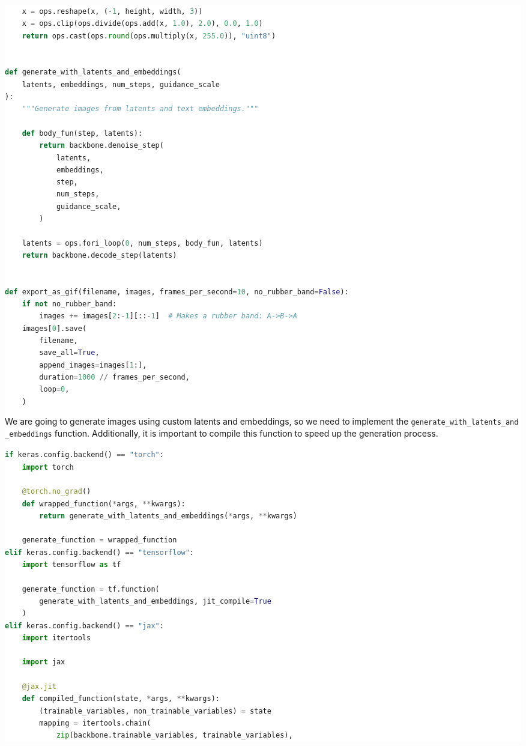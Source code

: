 ```python
    x = ops.reshape(x, (-1, height, width, 3))
    x = ops.clip(ops.divide(ops.add(x, 1.0), 2.0), 0.0, 1.0)
    return ops.cast(ops.round(ops.multiply(x, 255.0)), "uint8")


def generate_with_latents_and_embeddings(
    latents, embeddings, num_steps, guidance_scale
):
    """Generate images from latents and text embeddings."""

    def body_fun(step, latents):
        return backbone.denoise_step(
            latents,
            embeddings,
            step,
            num_steps,
            guidance_scale,
        )

    latents = ops.fori_loop(0, num_steps, body_fun, latents)
    return backbone.decode_step(latents)


def export_as_gif(filename, images, frames_per_second=10, no_rubber_band=False):
    if not no_rubber_band:
        images += images[2:-1][::-1]  # Makes a rubber band: A->B->A
    images[0].save(
        filename,
        save_all=True,
        append_images=images[1:],
        duration=1000 // frames_per_second,
        loop=0,
    )
```

We are going to generate images using custom latents and embeddings, so we need to implement the `generate_with_latents_and_embeddings` function. Additionally, it is important to compile this function to speed up the generation process.

```python
if keras.config.backend() == "torch":
    import torch

    @torch.no_grad()
    def wrapped_function(*args, **kwargs):
        return generate_with_latents_and_embeddings(*args, **kwargs)

    generate_function = wrapped_function
elif keras.config.backend() == "tensorflow":
    import tensorflow as tf

    generate_function = tf.function(
        generate_with_latents_and_embeddings, jit_compile=True
    )
elif keras.config.backend() == "jax":
    import itertools

    import jax

    @jax.jit
    def compiled_function(state, *args, **kwargs):
        (trainable_variables, non_trainable_variables) = state
        mapping = itertools.chain(
            zip(backbone.trainable_variables, trainable_variables),
```